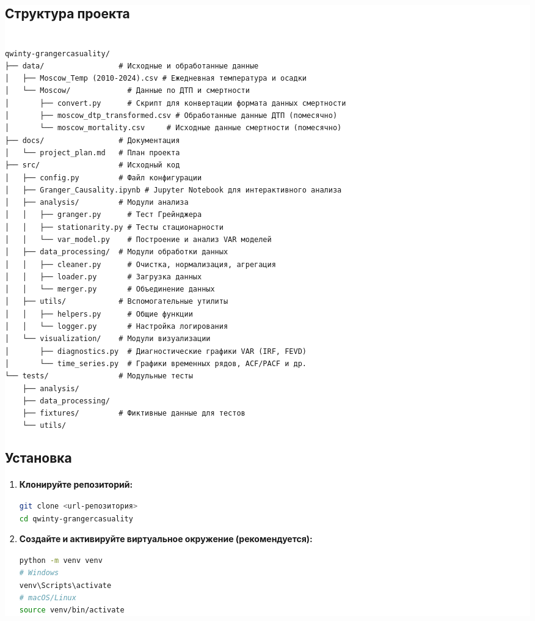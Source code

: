 ## Структура проекта

```

qwinty-grangercasuality/
├── data/                 # Исходные и обработанные данные
│   ├── Moscow_Temp (2010-2024).csv # Ежедневная температура и осадки
│   └── Moscow/             # Данные по ДТП и смертности
│       ├── convert.py      # Скрипт для конвертации формата данных смертности
│       ├── moscow_dtp_transformed.csv # Обработанные данные ДТП (помесячно)
│       └── moscow_mortality.csv     # Исходные данные смертности (помесячно)
├── docs/                 # Документация
│   └── project_plan.md   # План проекта
├── src/                  # Исходный код
│   ├── config.py         # Файл конфигурации
│   ├── Granger_Causality.ipynb # Jupyter Notebook для интерактивного анализа
│   ├── analysis/         # Модули анализа
│   │   ├── granger.py      # Тест Грейнджера
│   │   ├── stationarity.py # Тесты стационарности
│   │   └── var_model.py    # Построение и анализ VAR моделей
│   ├── data_processing/  # Модули обработки данных
│   │   ├── cleaner.py      # Очистка, нормализация, агрегация
│   │   ├── loader.py       # Загрузка данных
│   │   └── merger.py       # Объединение данных
│   ├── utils/            # Вспомогательные утилиты
│   │   ├── helpers.py      # Общие функции
│   │   └── logger.py       # Настройка логирования
│   └── visualization/    # Модули визуализации
│       ├── diagnostics.py  # Диагностические графики VAR (IRF, FEVD)
│       └── time_series.py  # Графики временных рядов, ACF/PACF и др.
└── tests/                # Модульные тесты
    ├── analysis/
    ├── data_processing/
    ├── fixtures/         # Фиктивные данные для тестов
    └── utils/

```

## Установка

1. **Клонируйте репозиторий:**

    ```bash
    git clone <url-репозитория>
    cd qwinty-grangercasuality
    ```

2. **Создайте и активируйте виртуальное окружение (рекомендуется):**

    ```bash
    python -m venv venv
    # Windows
    venv\Scripts\activate
    # macOS/Linux
    source venv/bin/activate
    ```
